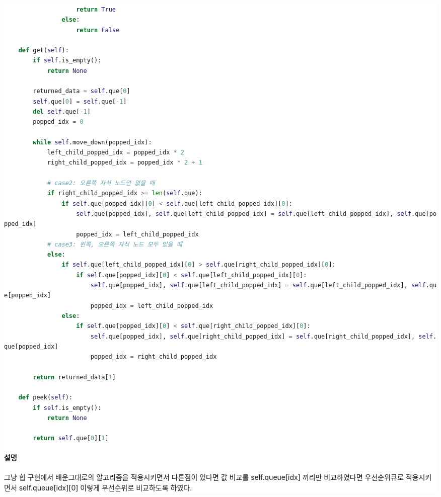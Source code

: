 ```python
                    return True
                else:
                    return False
 
    def get(self):
        if self.is_empty():
            return None
        
        returned_data = self.que[0]
        self.que[0] = self.que[-1]
        del self.que[-1]
        popped_idx = 0
        
        while self.move_down(popped_idx):
            left_child_popped_idx = popped_idx * 2
            right_child_popped_idx = popped_idx * 2 + 1

            # case2: 오른쪽 자식 노드만 없을 때
            if right_child_popped_idx >= len(self.que):
                if self.que[popped_idx][0] < self.que[left_child_popped_idx][0]:
                    self.que[popped_idx], self.que[left_child_popped_idx] = self.que[left_child_popped_idx], self.que[popped_idx]
                    popped_idx = left_child_popped_idx
            # case3: 왼쪽, 오른쪽 자식 노드 모두 있을 때
            else:
                if self.que[left_child_popped_idx][0] > self.que[right_child_popped_idx][0]:
                    if self.que[popped_idx][0] < self.que[left_child_popped_idx][0]:
                        self.que[popped_idx], self.que[left_child_popped_idx] = self.que[left_child_popped_idx], self.que[popped_idx]
                        popped_idx = left_child_popped_idx
                else:
                    if self.que[popped_idx][0] < self.que[right_child_popped_idx][0]:
                        self.que[popped_idx], self.que[right_child_popped_idx] = self.que[right_child_popped_idx], self.que[popped_idx]
                        popped_idx = right_child_popped_idx
        
        return returned_data[1]
 
    def peek(self):
        if self.is_empty():
            return None
        
        return self.que[0][1]
```

#### 설명

그냥 힙 구현에서 배운그대로의 알고리즘을 적용시키면서 다른점이 있다면 값 비교를 self.queue[idx] 끼리만 비교하였다면 우선순위큐로 적용시키면서 self.queue\[idx][0] 이렇게 우선순위로 비교하도록 하였다.


